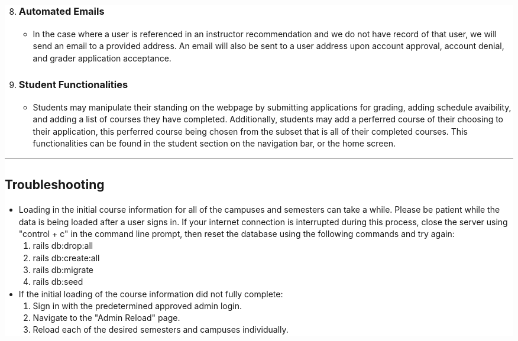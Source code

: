 8. ### Automated Emails

    - In the case where a user is referenced in an instructor recommendation and we do not have record of that user, we will send an email to a provided address.
    An email will also be sent to a user address upon account approval, account denial, and grader application acceptance.

9. ### Student Functionalities

    - Students may manipulate their standing on the webpage by submitting applications for grading, adding schedule avaibility, and adding a list of courses they have completed. Additionally, students may add a perferred course of their choosing to their application, this perferred course being chosen from the subset that is all of their completed courses. This functionalities can be found in the student section on the navigation bar, or the home screen.
___

## Troubleshooting

- Loading in the initial course information for all of the campuses and semesters can take a while. Please be patient while the data is being loaded after a user signs in. If your internet connection is interrupted during this process, close the server using "control + c" in the command line prompt, then reset the database using the following commands and try again:
    1. rails db:drop:all
    2. rails db:create:all
    3. rails db:migrate
    4. rails db:seed
- If the initial loading of the course information did not fully complete:
    1. Sign in with the predetermined approved admin login.
    2. Navigate to the "Admin Reload" page.
    3. Reload each of the desired semesters and campuses individually.
